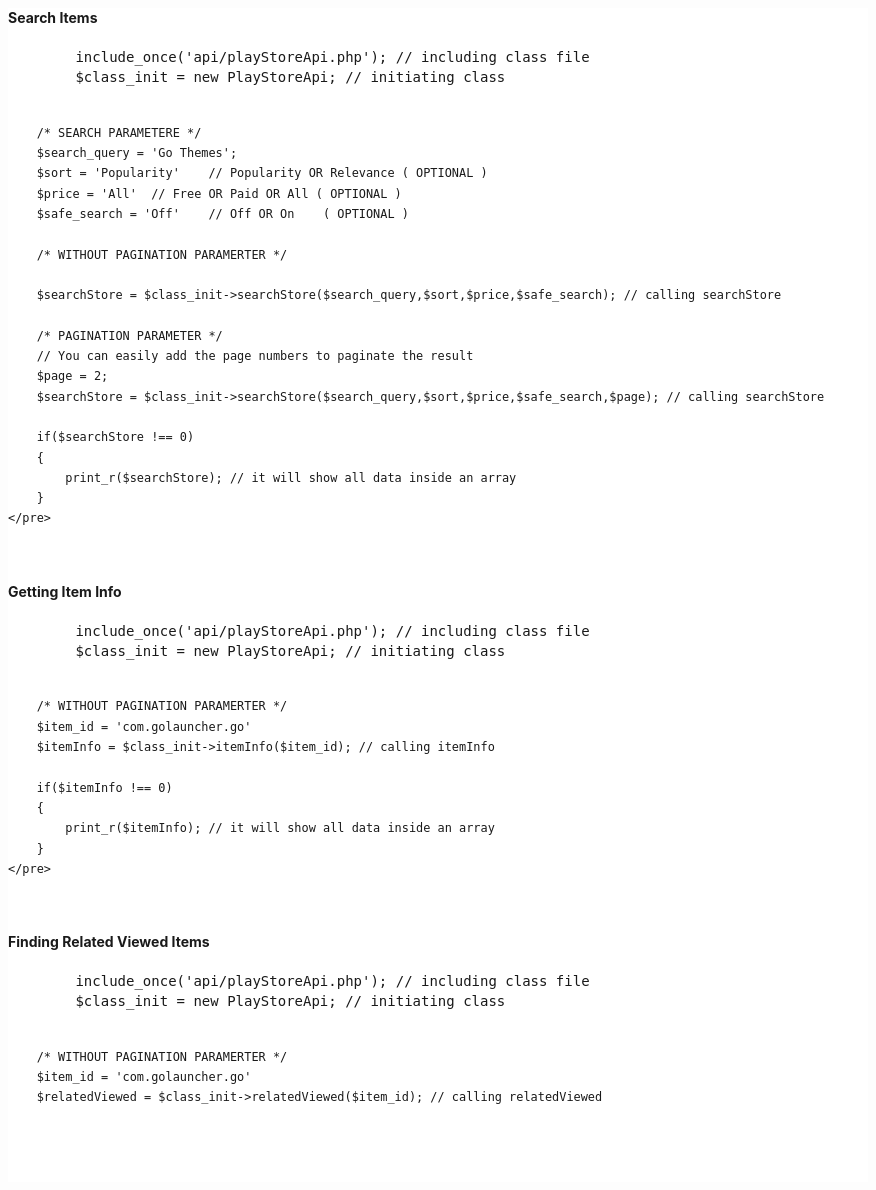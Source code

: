 <div id="searchStore">
	<h4> Search Items </h4>
	<pre class="brush:php">
		include_once('api/playStoreApi.php'); // including class file
		$class_init = new PlayStoreApi;	// initiating class

		/* SEARCH PARAMETERE */
		$search_query = 'Go Themes';
		$sort = 'Popularity'	// Popularity OR Relevance ( OPTIONAL )
		$price = 'All'	// Free OR Paid OR All ( OPTIONAL )
		$safe_search = 'Off' 	// Off OR On	( OPTIONAL )

		/* WITHOUT PAGINATION PARAMERTER */
		
		$searchStore = $class_init->searchStore($search_query,$sort,$price,$safe_search); // calling searchStore

		/* PAGINATION PARAMETER */
		// You can easily add the page numbers to paginate the result
		$page = 2;
		$searchStore = $class_init->searchStore($search_query,$sort,$price,$safe_search,$page); // calling searchStore

		if($searchStore !== 0)
		{
			print_r($searchStore); // it will show all data inside an array
		}
	</pre>
</div>

<div id="itemInfo">
	<h4> Getting Item Info </h4>
	<pre class="brush:php">
		include_once('api/playStoreApi.php'); // including class file
		$class_init = new PlayStoreApi;	// initiating class

		/* WITHOUT PAGINATION PARAMERTER */
		$item_id = 'com.golauncher.go'
		$itemInfo = $class_init->itemInfo($item_id); // calling itemInfo

		if($itemInfo !== 0)
		{
			print_r($itemInfo); // it will show all data inside an array
		}
	</pre>
</div>

<div id="relatedViewed">
	<h4> Finding Related Viewed Items</h4>
	<pre class="brush:php">
		include_once('api/playStoreApi.php'); // including class file
		$class_init = new PlayStoreApi;	// initiating class

		/* WITHOUT PAGINATION PARAMERTER */
		$item_id = 'com.golauncher.go'
		$relatedViewed = $class_init->relatedViewed($item_id); // calling relatedViewed
